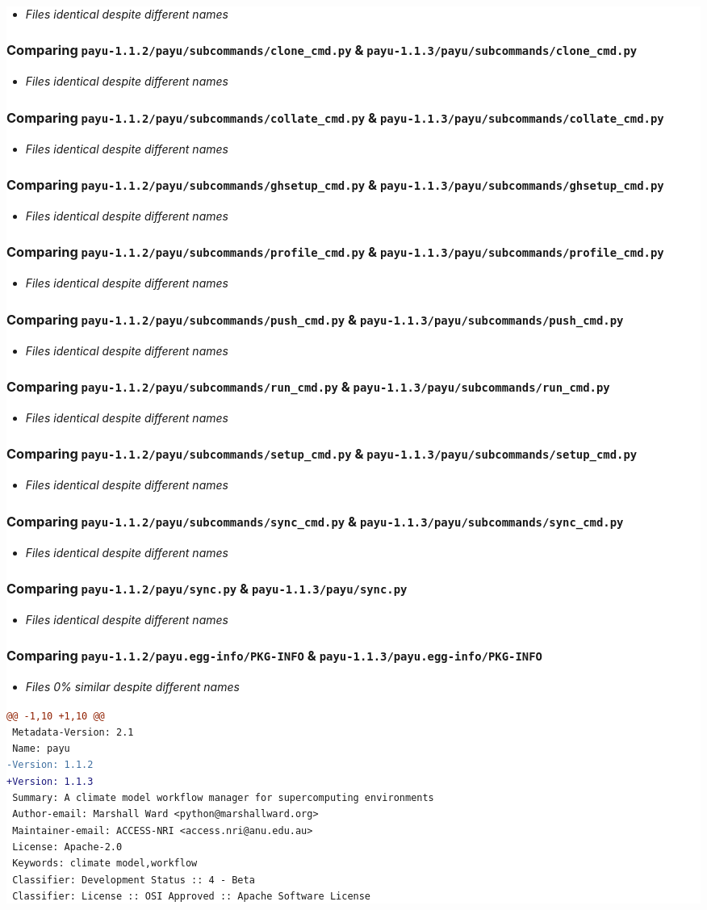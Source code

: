  * *Files identical despite different names*

### Comparing `payu-1.1.2/payu/subcommands/clone_cmd.py` & `payu-1.1.3/payu/subcommands/clone_cmd.py`

 * *Files identical despite different names*

### Comparing `payu-1.1.2/payu/subcommands/collate_cmd.py` & `payu-1.1.3/payu/subcommands/collate_cmd.py`

 * *Files identical despite different names*

### Comparing `payu-1.1.2/payu/subcommands/ghsetup_cmd.py` & `payu-1.1.3/payu/subcommands/ghsetup_cmd.py`

 * *Files identical despite different names*

### Comparing `payu-1.1.2/payu/subcommands/profile_cmd.py` & `payu-1.1.3/payu/subcommands/profile_cmd.py`

 * *Files identical despite different names*

### Comparing `payu-1.1.2/payu/subcommands/push_cmd.py` & `payu-1.1.3/payu/subcommands/push_cmd.py`

 * *Files identical despite different names*

### Comparing `payu-1.1.2/payu/subcommands/run_cmd.py` & `payu-1.1.3/payu/subcommands/run_cmd.py`

 * *Files identical despite different names*

### Comparing `payu-1.1.2/payu/subcommands/setup_cmd.py` & `payu-1.1.3/payu/subcommands/setup_cmd.py`

 * *Files identical despite different names*

### Comparing `payu-1.1.2/payu/subcommands/sync_cmd.py` & `payu-1.1.3/payu/subcommands/sync_cmd.py`

 * *Files identical despite different names*

### Comparing `payu-1.1.2/payu/sync.py` & `payu-1.1.3/payu/sync.py`

 * *Files identical despite different names*

### Comparing `payu-1.1.2/payu.egg-info/PKG-INFO` & `payu-1.1.3/payu.egg-info/PKG-INFO`

 * *Files 0% similar despite different names*

```diff
@@ -1,10 +1,10 @@
 Metadata-Version: 2.1
 Name: payu
-Version: 1.1.2
+Version: 1.1.3
 Summary: A climate model workflow manager for supercomputing environments
 Author-email: Marshall Ward <python@marshallward.org>
 Maintainer-email: ACCESS-NRI <access.nri@anu.edu.au>
 License: Apache-2.0
 Keywords: climate model,workflow
 Classifier: Development Status :: 4 - Beta
 Classifier: License :: OSI Approved :: Apache Software License
```
